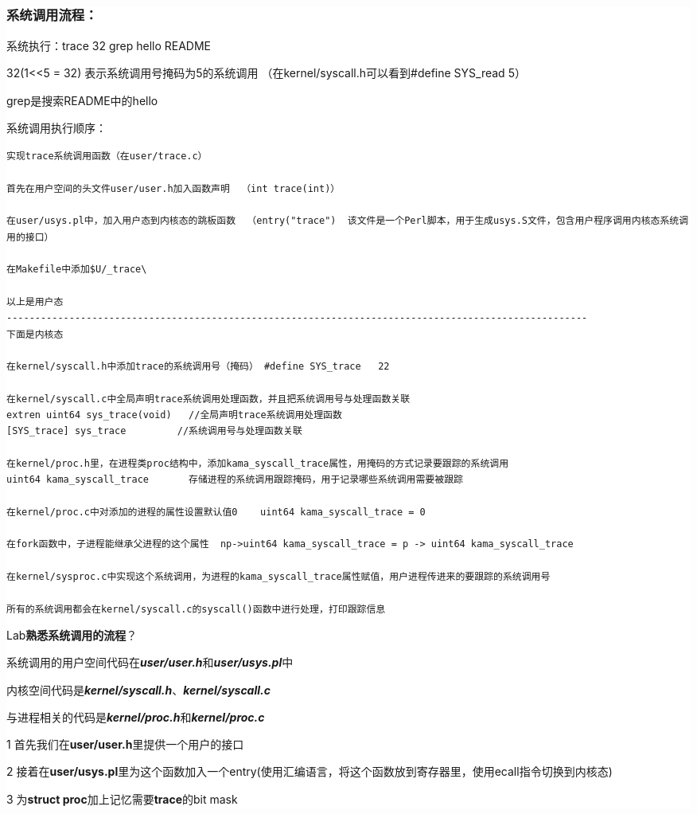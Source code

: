 ### 系统调用流程：

系统执行：trace 32 grep hello README

32(1<<5 = 32) 表示系统调用号掩码为5的系统调用  （在kernel/syscall.h可以看到#define SYS_read	5）

grep是搜索README中的hello

系统调用执行顺序：

```
实现trace系统调用函数（在user/trace.c）

首先在用户空间的头文件user/user.h加入函数声明  （int trace(int)）

在user/usys.pl中，加入用户态到内核态的跳板函数  （entry("trace")  该文件是一个Perl脚本，用于生成usys.S文件，包含用户程序调用内核态系统调用的接口）

在Makefile中添加$U/_trace\

以上是用户态
------------------------------------------------------------------------------------------------------
下面是内核态

在kernel/syscall.h中添加trace的系统调用号（掩码）	#define SYS_trace	22

在kernel/syscall.c中全局声明trace系统调用处理函数，并且把系统调用号与处理函数关联
extren uint64 sys_trace(void)   //全局声明trace系统调用处理函数
[SYS_trace]	sys_trace		  //系统调用号与处理函数关联

在kernel/proc.h里，在进程类proc结构中，添加kama_syscall_trace属性，用掩码的方式记录要跟踪的系统调用
uint64 kama_syscall_trace		存储进程的系统调用跟踪掩码，用于记录哪些系统调用需要被跟踪

在kernel/proc.c中对添加的进程的属性设置默认值0    uint64 kama_syscall_trace = 0

在fork函数中，子进程能继承父进程的这个属性  np->uint64 kama_syscall_trace = p -> uint64 kama_syscall_trace

在kernel/sysproc.c中实现这个系统调用，为进程的kama_syscall_trace属性赋值，用户进程传进来的要跟踪的系统调用号

所有的系统调用都会在kernel/syscall.c的syscall()函数中进行处理，打印跟踪信息

```

Lab**熟悉系统调用的流程**？

系统调用的用户空间代码在***user/user.h***和***user/usys.pl***中

内核空间代码是***kernel/syscall.h***、***kernel/syscall.c***

与进程相关的代码是***kernel/proc.h***和***kernel/proc.c***

1 首先我们在**user/user.h**里提供一个用户的接口

2 接着在**user/usys.pl**里为这个函数加入一个entry(使用汇编语言，将这个函数放到寄存器里，使用ecall指令切换到内核态)

3 为**struct proc**加上记忆需要**trace**的bit mask
